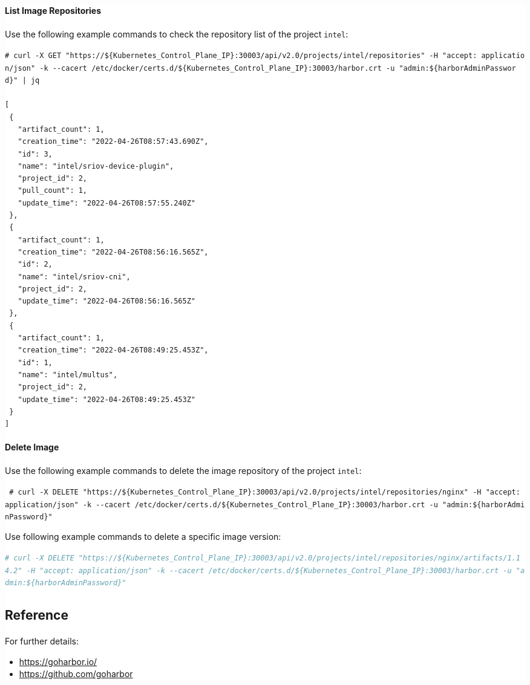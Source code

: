 #### List Image Repositories
Use the following example commands to check the repository list of the project ```intel```:

 ```shell
 # curl -X GET "https://${Kubernetes_Control_Plane_IP}:30003/api/v2.0/projects/intel/repositories" -H "accept: application/json" -k --cacert /etc/docker/certs.d/${Kubernetes_Control_Plane_IP}:30003/harbor.crt -u "admin:${harborAdminPassword}" | jq

 [
  {
    "artifact_count": 1,
    "creation_time": "2022-04-26T08:57:43.690Z",
    "id": 3,
    "name": "intel/sriov-device-plugin",
    "project_id": 2,
    "pull_count": 1,
    "update_time": "2022-04-26T08:57:55.240Z"
  },
  {
    "artifact_count": 1,
    "creation_time": "2022-04-26T08:56:16.565Z",
    "id": 2,
    "name": "intel/sriov-cni",
    "project_id": 2,
    "update_time": "2022-04-26T08:56:16.565Z"
  },
  {
    "artifact_count": 1,
    "creation_time": "2022-04-26T08:49:25.453Z",
    "id": 1,
    "name": "intel/multus",
    "project_id": 2,
    "update_time": "2022-04-26T08:49:25.453Z"
  }
 ]

 ```

#### Delete Image
Use the following example commands to delete the image repository of the project ```intel```:

 ```shell
  # curl -X DELETE "https://${Kubernetes_Control_Plane_IP}:30003/api/v2.0/projects/intel/repositories/nginx" -H "accept: application/json" -k --cacert /etc/docker/certs.d/${Kubernetes_Control_Plane_IP}:30003/harbor.crt -u "admin:${harborAdminPassword}"

 ```

Use following example commands to delete a specific image version:

 ```sh
 # curl -X DELETE "https://${Kubernetes_Control_Plane_IP}:30003/api/v2.0/projects/intel/repositories/nginx/artifacts/1.14.2" -H "accept: application/json" -k --cacert /etc/docker/certs.d/${Kubernetes_Control_Plane_IP}:30003/harbor.crt -u "admin:${harborAdminPassword}"

 ```

## Reference
For further details:
- https://goharbor.io/
- https://github.com/goharbor
